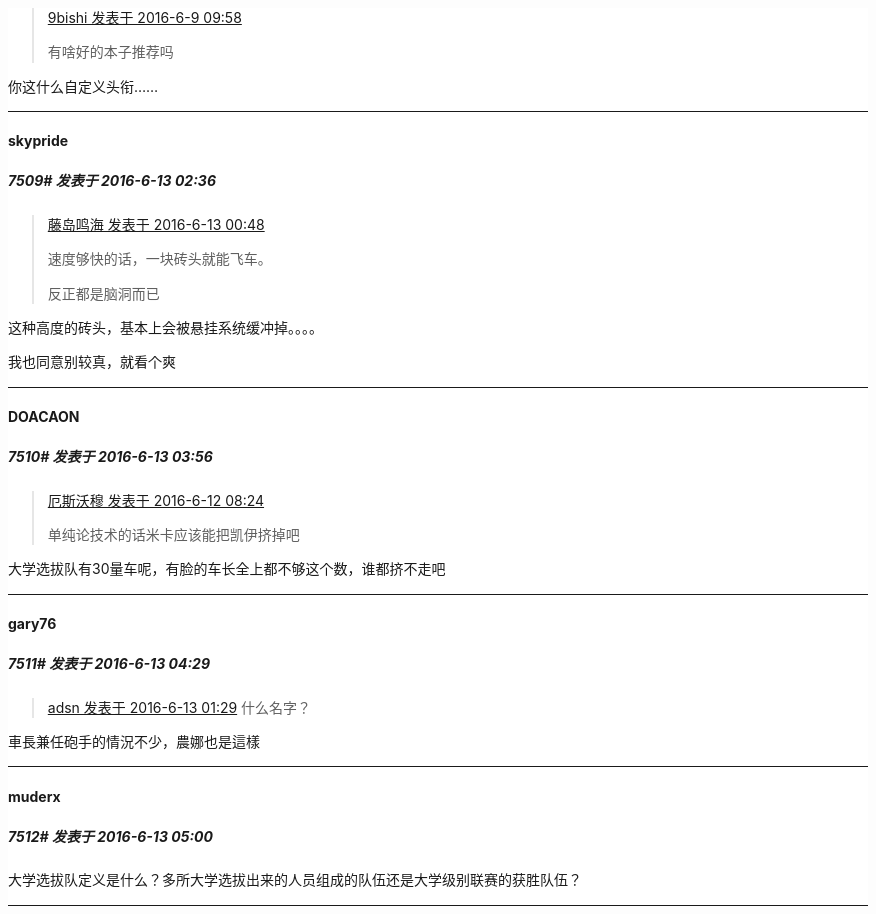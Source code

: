 
<blockquote><a href="httphttps://bbs.saraba1st.com/2b/forum.php?mod=redirect&amp;goto=findpost&amp;pid=32653427&amp;ptid=851614" target="_blank">9bishi 发表于 2016-6-9 09:58</a>

有啥好的本子推荐吗</blockquote>
你这什么自定义头衔……


-----

####  skypride  
##### 7509#       发表于 2016-6-13 02:36


<blockquote><a href="httphttps://bbs.saraba1st.com/2b/forum.php?mod=redirect&amp;goto=findpost&amp;pid=32685460&amp;ptid=851614" target="_blank">藤岛鸣海 发表于 2016-6-13 00:48</a>

速度够快的话，一块砖头就能飞车。

反正都是脑洞而已</blockquote>
这种高度的砖头，基本上会被悬挂系统缓冲掉。。。。


我也同意别较真，就看个爽


-----

####  DOACAON  
##### 7510#       发表于 2016-6-13 03:56


<blockquote><a href="httphttps://bbs.saraba1st.com/2b/forum.php?mod=redirect&amp;goto=findpost&amp;pid=32683262&amp;ptid=851614" target="_blank">厄斯沃穆 发表于 2016-6-12 08:24</a>

单纯论技术的话米卡应该能把凯伊挤掉吧</blockquote>
大学选拔队有30量车呢，有脸的车长全上都不够这个数，谁都挤不走吧


-----

####  gary76  
##### 7511#       发表于 2016-6-13 04:29


<blockquote><a href="httphttps://bbs.saraba1st.com/2b/forum.php?mod=redirect&amp;amp;goto=findpost&amp;amp;pid=32685788&amp;amp;ptid=851614" target="_blank">adsn 发表于 2016-6-13 01:29</a>
什么名字？</blockquote>
車長兼任砲手的情況不少，農娜也是這樣


-----

####  muderx  
##### 7512#       发表于 2016-6-13 05:00


大学选拔队定义是什么？多所大学选拔出来的人员组成的队伍还是大学级别联赛的获胜队伍？


-----

